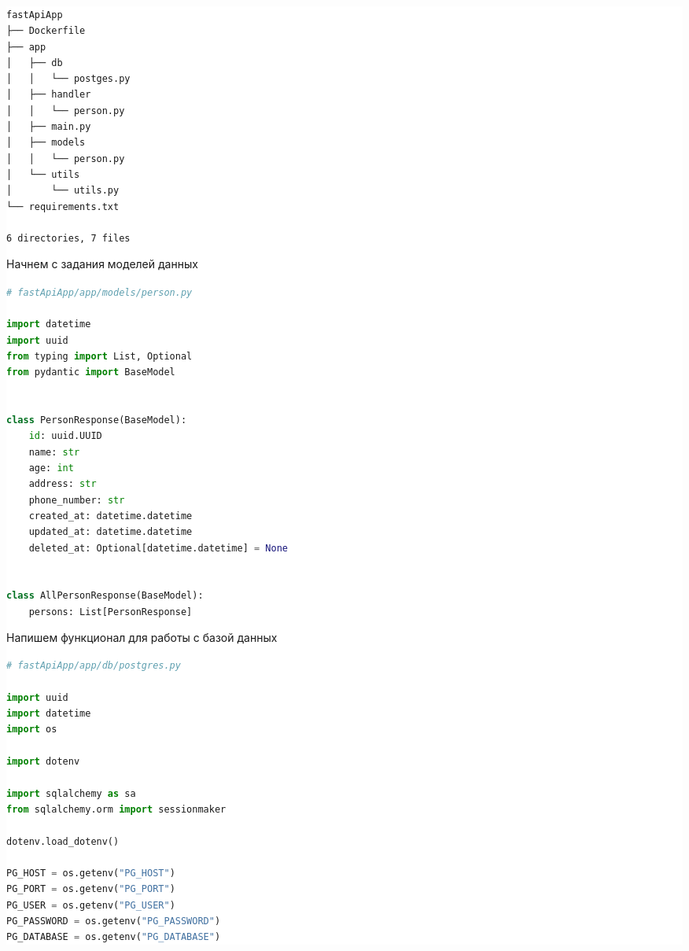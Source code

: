 ```bash
fastApiApp
├── Dockerfile
├── app
│   ├── db
│   │   └── postges.py
│   ├── handler
│   │   └── person.py
│   ├── main.py
│   ├── models
│   │   └── person.py
│   └── utils
│       └── utils.py
└── requirements.txt

6 directories, 7 files
```

Начнем с задания моделей данных

```python
# fastApiApp/app/models/person.py

import datetime
import uuid
from typing import List, Optional
from pydantic import BaseModel


class PersonResponse(BaseModel):
    id: uuid.UUID
    name: str
    age: int
    address: str
    phone_number: str
    created_at: datetime.datetime
    updated_at: datetime.datetime
    deleted_at: Optional[datetime.datetime] = None


class AllPersonResponse(BaseModel):
    persons: List[PersonResponse]
```

Напишем функционал для работы с базой данных

```python
# fastApiApp/app/db/postgres.py

import uuid
import datetime
import os

import dotenv

import sqlalchemy as sa
from sqlalchemy.orm import sessionmaker

dotenv.load_dotenv()

PG_HOST = os.getenv("PG_HOST")
PG_PORT = os.getenv("PG_PORT")
PG_USER = os.getenv("PG_USER")
PG_PASSWORD = os.getenv("PG_PASSWORD")
PG_DATABASE = os.getenv("PG_DATABASE")

```